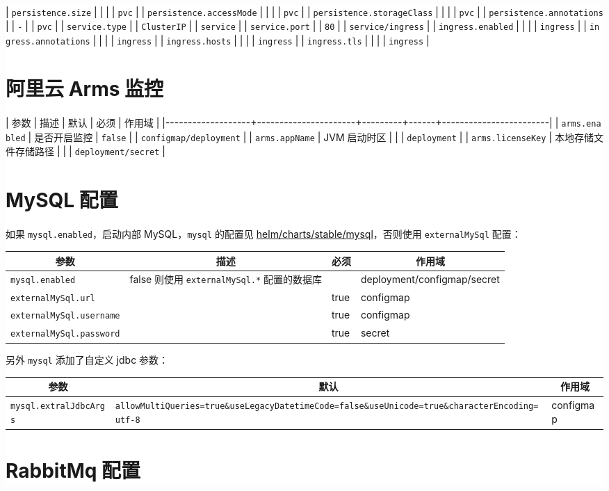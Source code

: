 | `persistence.size`                 |                       |                                         |      | `pvc`                  |
| `persistence.accessMode`           |                       |                                         |      | `pvc`                  |
| `persistence.storageClass`         |                       |                                         |      | `pvc`                  |
| `persistence.annotations`          |                       | `-`                                     |      | `pvc`                  |
| `service.type`                     |                       | `ClusterIP`                             |      | `service`              |
| `service.port`                     |                       | `80`                                    |      | `service/ingress`      |
| `ingress.enabled`                  |                       |                                         |      | `ingress`              |
| `ingress.annotations`              |                       |                                         |      | `ingress`              |
| `ingress.hosts`                    |                       |                                         |      | `ingress`              |
| `ingress.tls`                      |                       |                                         |      | `ingress`              |

# 阿里云 Arms 监控

| 参数              | 描述                 | 默认    | 必须 | 作用域                 |
|-------------------+----------------------+---------+------+------------------------|
| `arms.enabled`    | 是否开启监控         | `false` |      | `configmap/deployment` |
| `arms.appName`    | JVM 启动时区         |         |      | `deployment`           |
| `arms.licenseKey` | 本地存储文件存储路径 |         |      | `deployment/secret`    |

# MySQL 配置

如果 `mysql.enabled`，启动内部 MySQL，`mysql` 的配置见 [helm/charts/stable/mysql](https://github.com/helm/charts/tree/master/stable/mysql)，否则使用 `externalMySql` 配置：

| 参数                     | 描述                                        | 必须 | 作用域                      |
|--------------------------|---------------------------------------------|------|-----------------------------|
| `mysql.enabled`          | false 则使用 `externalMySql.*` 配置的数据库 |      | deployment/configmap/secret |
| `externalMySql.url`      |                                             | true | configmap                   |
| `externalMySql.username` |                                             | true | configmap                   |
| `externalMySql.password` |                                             | true | secret                      |

另外 `mysql` 添加了自定义 jdbc 参数：

| 参数                   | 默认                                                                                         | 作用域    |
|------------------------|----------------------------------------------------------------------------------------------|-----------|
| `mysql.extralJdbcArgs` | `allowMultiQueries=true&useLegacyDatetimeCode=false&useUnicode=true&characterEncoding=utf-8` | configmap |

# RabbitMq 配置
